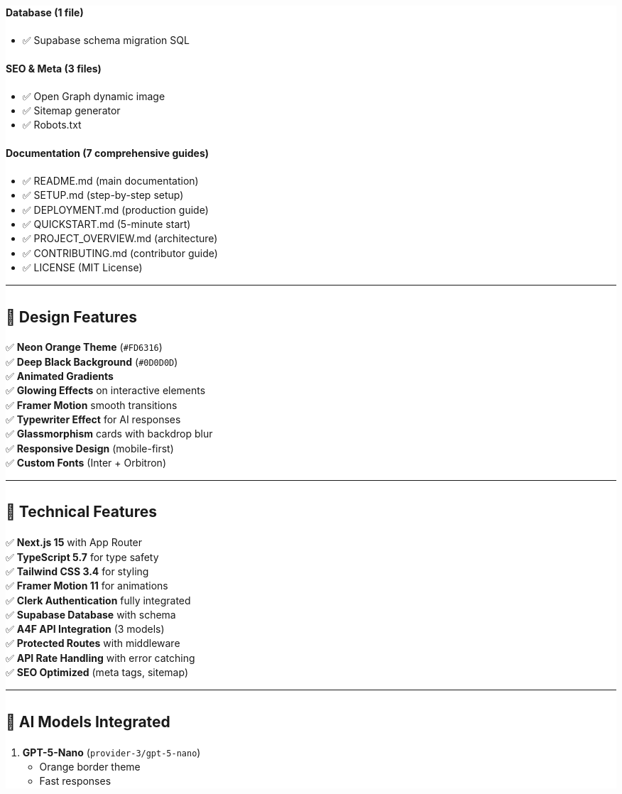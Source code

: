 #### **Database** (1 file)
- ✅ Supabase schema migration SQL

#### **SEO & Meta** (3 files)
- ✅ Open Graph dynamic image
- ✅ Sitemap generator
- ✅ Robots.txt

#### **Documentation** (7 comprehensive guides)
- ✅ README.md (main documentation)
- ✅ SETUP.md (step-by-step setup)
- ✅ DEPLOYMENT.md (production guide)
- ✅ QUICKSTART.md (5-minute start)
- ✅ PROJECT_OVERVIEW.md (architecture)
- ✅ CONTRIBUTING.md (contributor guide)
- ✅ LICENSE (MIT License)

---

## 🎨 Design Features

✅ **Neon Orange Theme** (`#FD6316`)  
✅ **Deep Black Background** (`#0D0D0D`)  
✅ **Animated Gradients**  
✅ **Glowing Effects** on interactive elements  
✅ **Framer Motion** smooth transitions  
✅ **Typewriter Effect** for AI responses  
✅ **Glassmorphism** cards with backdrop blur  
✅ **Responsive Design** (mobile-first)  
✅ **Custom Fonts** (Inter + Orbitron)  

---

## 🚀 Technical Features

✅ **Next.js 15** with App Router  
✅ **TypeScript 5.7** for type safety  
✅ **Tailwind CSS 3.4** for styling  
✅ **Framer Motion 11** for animations  
✅ **Clerk Authentication** fully integrated  
✅ **Supabase Database** with schema  
✅ **A4F API Integration** (3 models)  
✅ **Protected Routes** with middleware  
✅ **API Rate Handling** with error catching  
✅ **SEO Optimized** (meta tags, sitemap)  

---

## 🤖 AI Models Integrated

1. **GPT-5-Nano** (`provider-3/gpt-5-nano`)
   - Orange border theme
   - Fast responses
